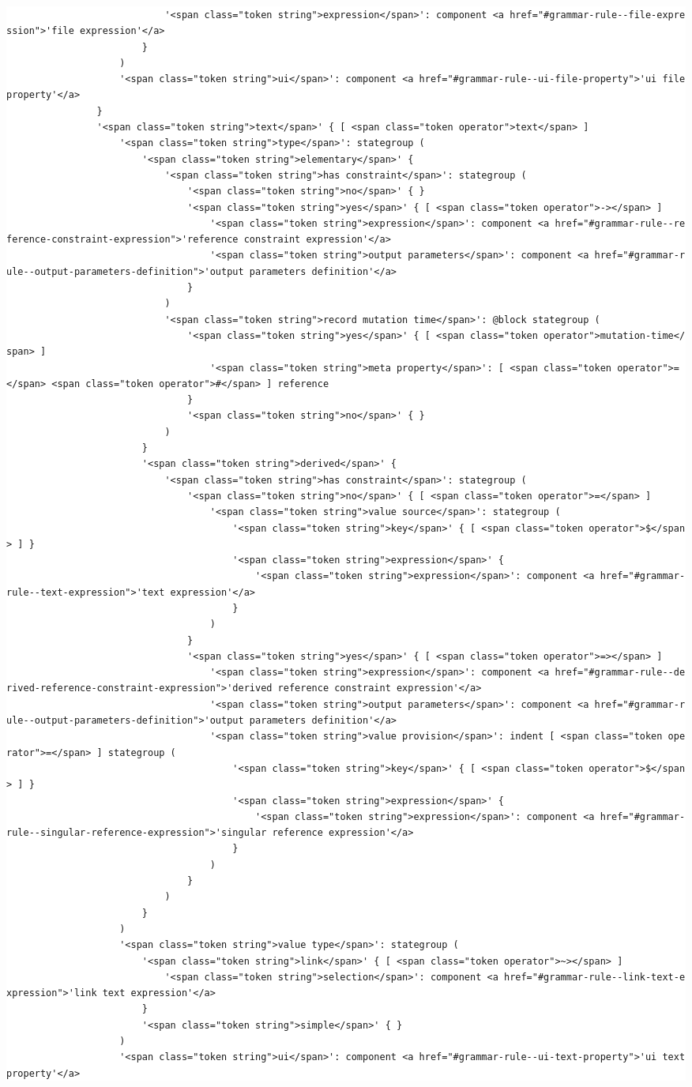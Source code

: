 								'<span class="token string">expression</span>': component <a href="#grammar-rule--file-expression">'file expression'</a>
							}
						)
						'<span class="token string">ui</span>': component <a href="#grammar-rule--ui-file-property">'ui file property'</a>
					}
					'<span class="token string">text</span>' { [ <span class="token operator">text</span> ]
						'<span class="token string">type</span>': stategroup (
							'<span class="token string">elementary</span>' {
								'<span class="token string">has constraint</span>': stategroup (
									'<span class="token string">no</span>' { }
									'<span class="token string">yes</span>' { [ <span class="token operator">-></span> ]
										'<span class="token string">expression</span>': component <a href="#grammar-rule--reference-constraint-expression">'reference constraint expression'</a>
										'<span class="token string">output parameters</span>': component <a href="#grammar-rule--output-parameters-definition">'output parameters definition'</a>
									}
								)
								'<span class="token string">record mutation time</span>': @block stategroup (
									'<span class="token string">yes</span>' { [ <span class="token operator">mutation-time</span> ]
										'<span class="token string">meta property</span>': [ <span class="token operator">=</span> <span class="token operator">#</span> ] reference
									}
									'<span class="token string">no</span>' { }
								)
							}
							'<span class="token string">derived</span>' {
								'<span class="token string">has constraint</span>': stategroup (
									'<span class="token string">no</span>' { [ <span class="token operator">=</span> ]
										'<span class="token string">value source</span>': stategroup (
											'<span class="token string">key</span>' { [ <span class="token operator">$</span> ] }
											'<span class="token string">expression</span>' {
												'<span class="token string">expression</span>': component <a href="#grammar-rule--text-expression">'text expression'</a>
											}
										)
									}
									'<span class="token string">yes</span>' { [ <span class="token operator">=></span> ]
										'<span class="token string">expression</span>': component <a href="#grammar-rule--derived-reference-constraint-expression">'derived reference constraint expression'</a>
										'<span class="token string">output parameters</span>': component <a href="#grammar-rule--output-parameters-definition">'output parameters definition'</a>
										'<span class="token string">value provision</span>': indent [ <span class="token operator">=</span> ] stategroup (
											'<span class="token string">key</span>' { [ <span class="token operator">$</span> ] }
											'<span class="token string">expression</span>' {
												'<span class="token string">expression</span>': component <a href="#grammar-rule--singular-reference-expression">'singular reference expression'</a>
											}
										)
									}
								)
							}
						)
						'<span class="token string">value type</span>': stategroup (
							'<span class="token string">link</span>' { [ <span class="token operator">~></span> ]
								'<span class="token string">selection</span>': component <a href="#grammar-rule--link-text-expression">'link text expression'</a>
							}
							'<span class="token string">simple</span>' { }
						)
						'<span class="token string">ui</span>': component <a href="#grammar-rule--ui-text-property">'ui text property'</a>